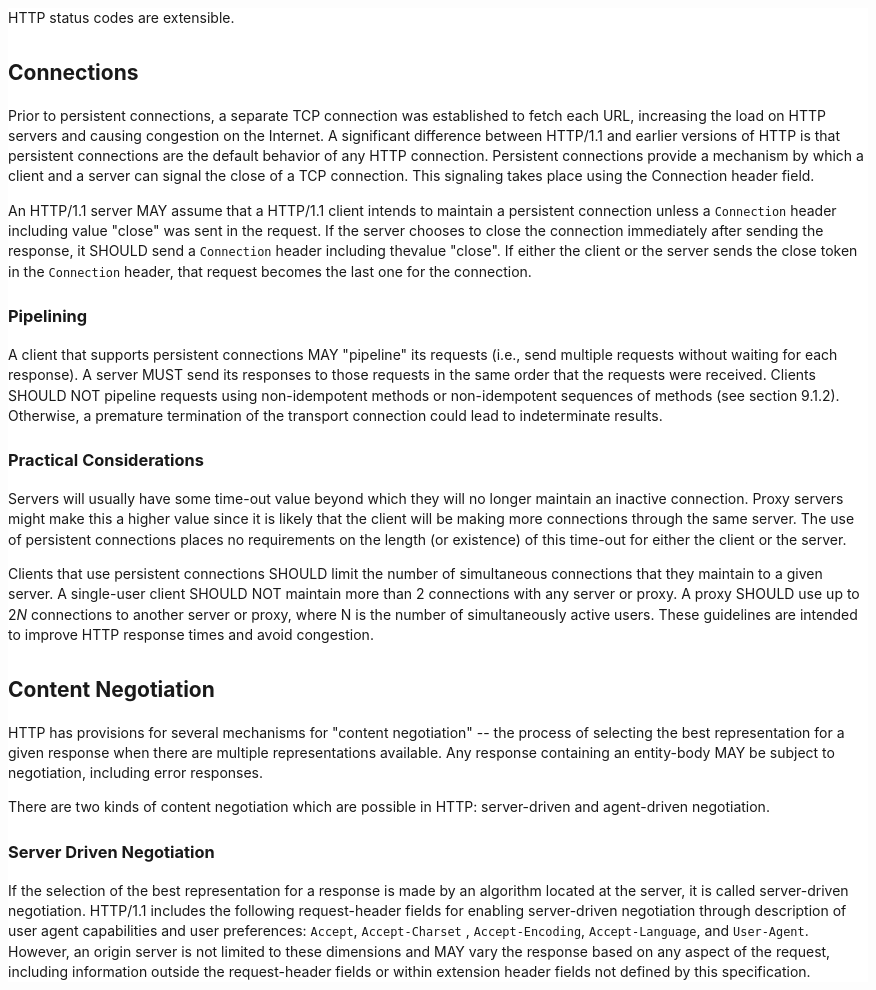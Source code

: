 
HTTP status codes are extensible.

## Connections
Prior to persistent connections, a separate TCP connection was established to fetch each URL, increasing the load on HTTP servers and causing congestion on the Internet. A significant difference between HTTP/1.1 and earlier versions of HTTP is that persistent connections are the default behavior of any HTTP connection. Persistent connections provide a mechanism by which a client and a server can signal the close of a TCP connection. This signaling takes place using the Connection header field.

An HTTP/1.1 server MAY assume that a HTTP/1.1 client intends to maintain a persistent connection unless a `Connection` header including value "close" was sent in the request. If the server chooses to close the connection immediately after sending the response, it SHOULD send a `Connection` header including thevalue "close". If either the client or the server sends the close token in the `Connection` header, that request becomes the last one for the connection.

### Pipelining
A client that supports persistent connections MAY "pipeline" its requests (i.e., send multiple requests without waiting for each response). A server MUST send its responses to those requests in the same order that the requests were received. Clients SHOULD NOT pipeline requests using non-idempotent methods or non-idempotent sequences of methods (see section 9.1.2). Otherwise, a premature termination of the transport connection could lead to indeterminate results.

### Practical Considerations
Servers will usually have some time-out value beyond which they will no longer maintain an inactive connection. Proxy servers might make this a higher value since it is likely that the client will be making more connections through the same server. The use of persistent connections places no requirements on the length (or existence) of this time-out for either the client or the server.

Clients that use persistent connections SHOULD limit the number of simultaneous connections that they maintain to a given server. A single-user client SHOULD NOT maintain more than 2 connections with any server or proxy. A proxy SHOULD use up to $2N$ connections to another server or proxy, where N is the number of simultaneously active users. These guidelines are intended to improve HTTP response times and avoid congestion.

## Content Negotiation
HTTP has provisions for several mechanisms for "content negotiation" -- the process of selecting the best representation for a given response when there are multiple representations available. Any response containing an entity-body MAY be subject to negotiation, including error responses.

There are two kinds of content negotiation which are possible in HTTP: server-driven and agent-driven negotiation.

### Server Driven Negotiation
If the selection of the best representation for a response is made by an algorithm located at the server, it is called server-driven negotiation. HTTP/1.1 includes the following request-header fields for enabling server-driven negotiation through description of user agent capabilities and user preferences: `Accept`, `Accept-Charset` , `Accept-Encoding`, `Accept-Language`, and `User-Agent`. However, an origin server is not limited to these dimensions and MAY vary the response based on any aspect of the request, including information outside the request-header fields or within extension header fields not defined by this specification.

